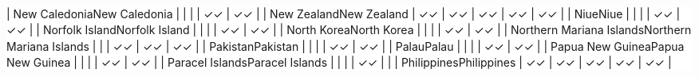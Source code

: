 | <span data-ttu-id="95d53-448">New Caledonia</span><span class="sxs-lookup"><span data-stu-id="95d53-448">New Caledonia</span></span>                                       |                 |                |              |      <span data-ttu-id="95d53-449">✓</span><span class="sxs-lookup"><span data-stu-id="95d53-449">✓</span></span>     |          <span data-ttu-id="95d53-450">✓</span><span class="sxs-lookup"><span data-stu-id="95d53-450">✓</span></span>         |
| <span data-ttu-id="95d53-451">New Zealand</span><span class="sxs-lookup"><span data-stu-id="95d53-451">New Zealand</span></span>                                         |        <span data-ttu-id="95d53-452">✓</span><span class="sxs-lookup"><span data-stu-id="95d53-452">✓</span></span>        |        <span data-ttu-id="95d53-453">✓</span><span class="sxs-lookup"><span data-stu-id="95d53-453">✓</span></span>       |       <span data-ttu-id="95d53-454">✓</span><span class="sxs-lookup"><span data-stu-id="95d53-454">✓</span></span>      |      <span data-ttu-id="95d53-455">✓</span><span class="sxs-lookup"><span data-stu-id="95d53-455">✓</span></span>     |          <span data-ttu-id="95d53-456">✓</span><span class="sxs-lookup"><span data-stu-id="95d53-456">✓</span></span>         |
| <span data-ttu-id="95d53-457">Niue</span><span class="sxs-lookup"><span data-stu-id="95d53-457">Niue</span></span>                                                |                 |                |              |      <span data-ttu-id="95d53-458">✓</span><span class="sxs-lookup"><span data-stu-id="95d53-458">✓</span></span>     |          <span data-ttu-id="95d53-459">✓</span><span class="sxs-lookup"><span data-stu-id="95d53-459">✓</span></span>         |
| <span data-ttu-id="95d53-460">Norfolk Island</span><span class="sxs-lookup"><span data-stu-id="95d53-460">Norfolk Island</span></span>                                      |                 |                |              |      <span data-ttu-id="95d53-461">✓</span><span class="sxs-lookup"><span data-stu-id="95d53-461">✓</span></span>     |          <span data-ttu-id="95d53-462">✓</span><span class="sxs-lookup"><span data-stu-id="95d53-462">✓</span></span>         |
| <span data-ttu-id="95d53-463">North Korea</span><span class="sxs-lookup"><span data-stu-id="95d53-463">North Korea</span></span>                                         |                 |                |              |      <span data-ttu-id="95d53-464">✓</span><span class="sxs-lookup"><span data-stu-id="95d53-464">✓</span></span>     |          <span data-ttu-id="95d53-465">✓</span><span class="sxs-lookup"><span data-stu-id="95d53-465">✓</span></span>         |
| <span data-ttu-id="95d53-466">Northern Mariana Islands</span><span class="sxs-lookup"><span data-stu-id="95d53-466">Northern Mariana Islands</span></span>                            |                 |                |       <span data-ttu-id="95d53-467">✓</span><span class="sxs-lookup"><span data-stu-id="95d53-467">✓</span></span>      |      <span data-ttu-id="95d53-468">✓</span><span class="sxs-lookup"><span data-stu-id="95d53-468">✓</span></span>     |          <span data-ttu-id="95d53-469">✓</span><span class="sxs-lookup"><span data-stu-id="95d53-469">✓</span></span>         |
| <span data-ttu-id="95d53-470">Pakistan</span><span class="sxs-lookup"><span data-stu-id="95d53-470">Pakistan</span></span>                                            |                 |                |              |      <span data-ttu-id="95d53-471">✓</span><span class="sxs-lookup"><span data-stu-id="95d53-471">✓</span></span>     |          <span data-ttu-id="95d53-472">✓</span><span class="sxs-lookup"><span data-stu-id="95d53-472">✓</span></span>         |
| <span data-ttu-id="95d53-473">Palau</span><span class="sxs-lookup"><span data-stu-id="95d53-473">Palau</span></span> |                 |                |              |      <span data-ttu-id="95d53-474">✓</span><span class="sxs-lookup"><span data-stu-id="95d53-474">✓</span></span>     |          <span data-ttu-id="95d53-475">✓</span><span class="sxs-lookup"><span data-stu-id="95d53-475">✓</span></span>         |
| <span data-ttu-id="95d53-476">Papua New Guinea</span><span class="sxs-lookup"><span data-stu-id="95d53-476">Papua New Guinea</span></span>                                    |                 |                |              |      <span data-ttu-id="95d53-477">✓</span><span class="sxs-lookup"><span data-stu-id="95d53-477">✓</span></span>     |          <span data-ttu-id="95d53-478">✓</span><span class="sxs-lookup"><span data-stu-id="95d53-478">✓</span></span>         |
| <span data-ttu-id="95d53-479">Paracel Islands</span><span class="sxs-lookup"><span data-stu-id="95d53-479">Paracel Islands</span></span>                                     |                 |                |              |      <span data-ttu-id="95d53-480">✓</span><span class="sxs-lookup"><span data-stu-id="95d53-480">✓</span></span>     |                    |
| <span data-ttu-id="95d53-481">Philippines</span><span class="sxs-lookup"><span data-stu-id="95d53-481">Philippines</span></span>                                         |        <span data-ttu-id="95d53-482">✓</span><span class="sxs-lookup"><span data-stu-id="95d53-482">✓</span></span>        |        <span data-ttu-id="95d53-483">✓</span><span class="sxs-lookup"><span data-stu-id="95d53-483">✓</span></span>       |       <span data-ttu-id="95d53-484">✓</span><span class="sxs-lookup"><span data-stu-id="95d53-484">✓</span></span>      |      <span data-ttu-id="95d53-485">✓</span><span class="sxs-lookup"><span data-stu-id="95d53-485">✓</span></span>     |          <span data-ttu-id="95d53-486">✓</span><span class="sxs-lookup"><span data-stu-id="95d53-486">✓</span></span>         |
